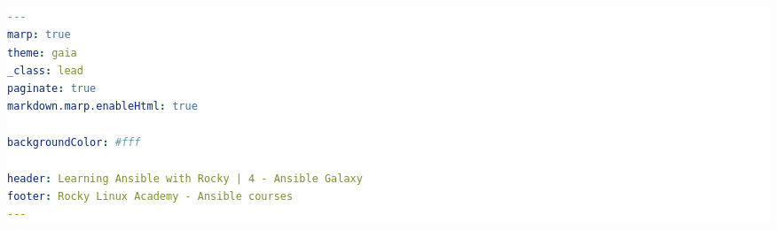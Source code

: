 ```yaml
---
marp: true
theme: gaia
_class: lead
paginate: true
markdown.marp.enableHtml: true

backgroundColor: #fff

header: Learning Ansible with Rocky | 4 - Ansible Galaxy
footer: Rocky Linux Academy - Ansible courses
---
```

<style>
img[alt~="center"] {
  display: block;
  margin: 0 auto;
}
blockquote {
  background: #ffedcc;
  border-left: 10px solid #d1bf9d;
  margin: 1.5em 10px;
  padding: 0.5em 10px;
}
blockquote:before{
  content: unset;
}
blockquote:after{
  content: unset;
}
header {
    display: grid;
    grid-template-columns: 1fr max-content;
    background-color: #10b981;
    align-content: right;
    color: white;
    font-size: 1em;
    padding: 20px;
}
footer {
    display: grid;
    grid-template-columns: 1fr max-content;
    background-color: #10b981;
    align-content: right;
    color: white;
}

.columns {
  display: grid;
  grid-template-columns: repeat(2, minmax(0, 1fr));
  gap: 1rem;
}
.columns3 {
  display: grid;
  grid-template-columns: repeat(3, minmax(0, 1fr));
  gap: 1rem;
} 
